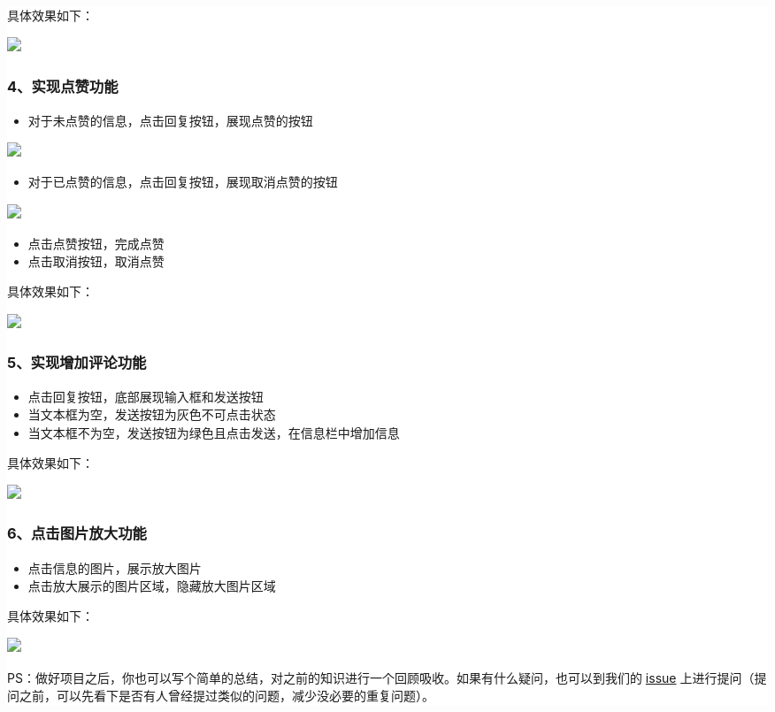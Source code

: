 具体效果如下：

![](http://coding.imweb.io/img/project/moments/replypanel.gif)


### 4、实现点赞功能
- 对于未点赞的信息，点击回复按钮，展现点赞的按钮

![](http://coding.imweb.io/img/project/moments/icon-like.png)

- 对于已点赞的信息，点击回复按钮，展现取消点赞的按钮

![](http://coding.imweb.io/img/project/moments/icon-unlike.png)

- 点击点赞按钮，完成点赞
- 点击取消按钮，取消点赞

具体效果如下：


![](http://coding.imweb.io/img/project/moments/like.gif)


### 5、实现增加评论功能
- 点击回复按钮，底部展现输入框和发送按钮
- 当文本框为空，发送按钮为灰色不可点击状态
- 当文本框不为空，发送按钮为绿色且点击发送，在信息栏中增加信息


具体效果如下：

![](http://coding.imweb.io/img/project/moments/comment.gif)


### 6、点击图片放大功能
- 点击信息的图片，展示放大图片
- 点击放大展示的图片区域，隐藏放大图片区域

具体效果如下：

![](http://coding.imweb.io/img/project/moments/pic.gif)



PS：做好项目之后，你也可以写个简单的总结，对之前的知识进行一个回顾吸收。如果有什么疑问，也可以到我们的 [issue](http://git.imweb.io/imweb-teacher/moments/issues) 上进行提问（提问之前，可以先看下是否有人曾经提过类似的问题，减少没必要的重复问题）。